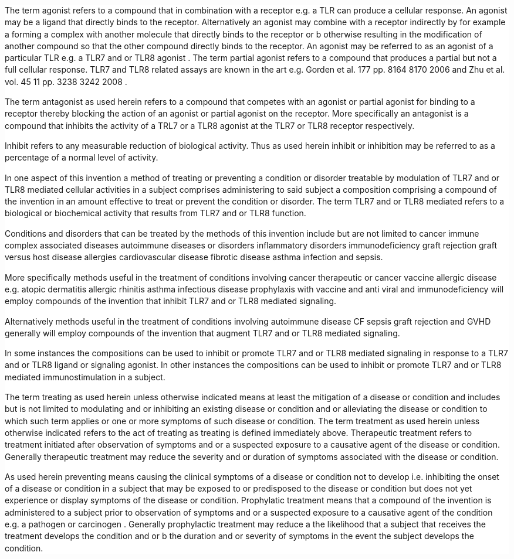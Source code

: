 The term agonist refers to a compound that in combination with a receptor e.g. a TLR can produce a cellular response. An agonist may be a ligand that directly binds to the receptor. Alternatively an agonist may combine with a receptor indirectly by for example a forming a complex with another molecule that directly binds to the receptor or b otherwise resulting in the modification of another compound so that the other compound directly binds to the receptor. An agonist may be referred to as an agonist of a particular TLR e.g. a TLR7 and or TLR8 agonist . The term partial agonist refers to a compound that produces a partial but not a full cellular response. TLR7 and TLR8 related assays are known in the art e.g. Gorden et al. 177 pp. 8164 8170 2006 and Zhu et al. vol. 45 11 pp. 3238 3242 2008 .

The term antagonist as used herein refers to a compound that competes with an agonist or partial agonist for binding to a receptor thereby blocking the action of an agonist or partial agonist on the receptor. More specifically an antagonist is a compound that inhibits the activity of a TRL7 or a TLR8 agonist at the TLR7 or TLR8 receptor respectively.

 Inhibit refers to any measurable reduction of biological activity. Thus as used herein inhibit or inhibition may be referred to as a percentage of a normal level of activity.

In one aspect of this invention a method of treating or preventing a condition or disorder treatable by modulation of TLR7 and or TLR8 mediated cellular activities in a subject comprises administering to said subject a composition comprising a compound of the invention in an amount effective to treat or prevent the condition or disorder. The term TLR7 and or TLR8 mediated refers to a biological or biochemical activity that results from TLR7 and or TLR8 function.

Conditions and disorders that can be treated by the methods of this invention include but are not limited to cancer immune complex associated diseases autoimmune diseases or disorders inflammatory disorders immunodeficiency graft rejection graft versus host disease allergies cardiovascular disease fibrotic disease asthma infection and sepsis.

More specifically methods useful in the treatment of conditions involving cancer therapeutic or cancer vaccine allergic disease e.g. atopic dermatitis allergic rhinitis asthma infectious disease prophylaxis with vaccine and anti viral and immunodeficiency will employ compounds of the invention that inhibit TLR7 and or TLR8 mediated signaling.

Alternatively methods useful in the treatment of conditions involving autoimmune disease CF sepsis graft rejection and GVHD generally will employ compounds of the invention that augment TLR7 and or TLR8 mediated signaling.

In some instances the compositions can be used to inhibit or promote TLR7 and or TLR8 mediated signaling in response to a TLR7 and or TLR8 ligand or signaling agonist. In other instances the compositions can be used to inhibit or promote TLR7 and or TLR8 mediated immunostimulation in a subject.

The term treating as used herein unless otherwise indicated means at least the mitigation of a disease or condition and includes but is not limited to modulating and or inhibiting an existing disease or condition and or alleviating the disease or condition to which such term applies or one or more symptoms of such disease or condition. The term treatment as used herein unless otherwise indicated refers to the act of treating as treating is defined immediately above. Therapeutic treatment refers to treatment initiated after observation of symptoms and or a suspected exposure to a causative agent of the disease or condition. Generally therapeutic treatment may reduce the severity and or duration of symptoms associated with the disease or condition.

As used herein preventing means causing the clinical symptoms of a disease or condition not to develop i.e. inhibiting the onset of a disease or condition in a subject that may be exposed to or predisposed to the disease or condition but does not yet experience or display symptoms of the disease or condition. Prophylatic treatment means that a compound of the invention is administered to a subject prior to observation of symptoms and or a suspected exposure to a causative agent of the condition e.g. a pathogen or carcinogen . Generally prophylactic treatment may reduce a the likelihood that a subject that receives the treatment develops the condition and or b the duration and or severity of symptoms in the event the subject develops the condition.
